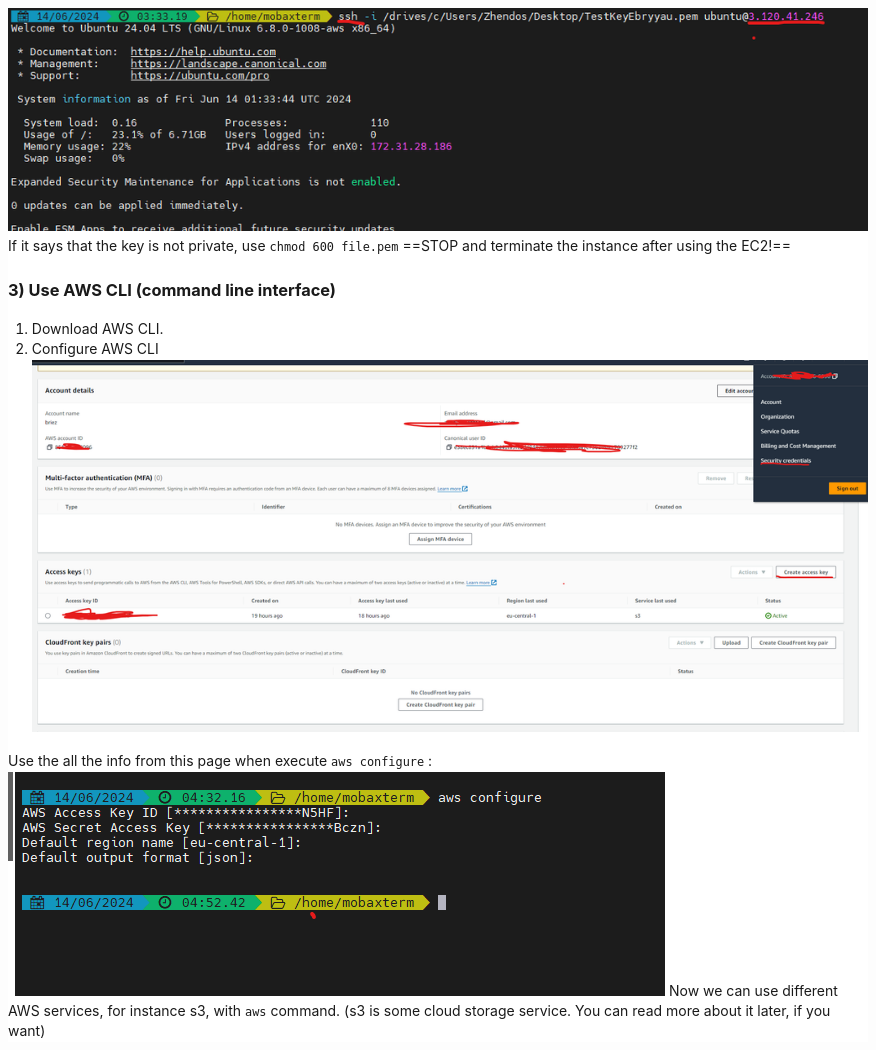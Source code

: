 


![](Attachments/Pasted%20image%2020240614033535.png)
If it says that the key is not private, use `chmod 600 file.pem`
==STOP and terminate the instance after using the EC2!==


### 3) Use AWS CLI (command line interface)
1) Download AWS CLI.
2) Configure AWS CLI
![](Attachments/Pasted%20image%2020240614045031.png)


Use the all the info from this page when execute `aws configure` :
![](Attachments/Pasted%20image%2020240614045257.png)
Now we can use different AWS services, for instance s3, with `aws` command. (s3 is some cloud storage service. You can read more about it later, if you want)
